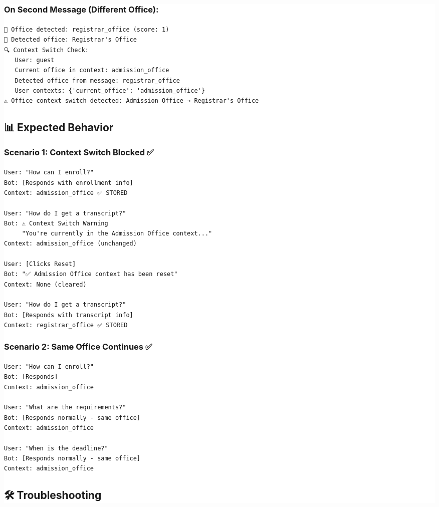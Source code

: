 ### On Second Message (Different Office):
```
🎯 Office detected: registrar_office (score: 1)
🎯 Detected office: Registrar's Office
🔍 Context Switch Check:
   User: guest
   Current office in context: admission_office
   Detected office from message: registrar_office
   User contexts: {'current_office': 'admission_office'}
⚠️ Office context switch detected: Admission Office → Registrar's Office
```

## 📊 Expected Behavior

### Scenario 1: Context Switch Blocked ✅

```
User: "How can I enroll?"
Bot: [Responds with enrollment info]
Context: admission_office ✅ STORED

User: "How do I get a transcript?"
Bot: ⚠️ Context Switch Warning
     "You're currently in the Admission Office context..."
Context: admission_office (unchanged)

User: [Clicks Reset]
Bot: "✅ Admission Office context has been reset"
Context: None (cleared)

User: "How do I get a transcript?"
Bot: [Responds with transcript info]
Context: registrar_office ✅ STORED
```

### Scenario 2: Same Office Continues ✅

```
User: "How can I enroll?"
Bot: [Responds]
Context: admission_office

User: "What are the requirements?"
Bot: [Responds normally - same office]
Context: admission_office

User: "When is the deadline?"
Bot: [Responds normally - same office]
Context: admission_office
```

## 🛠️ Troubleshooting

